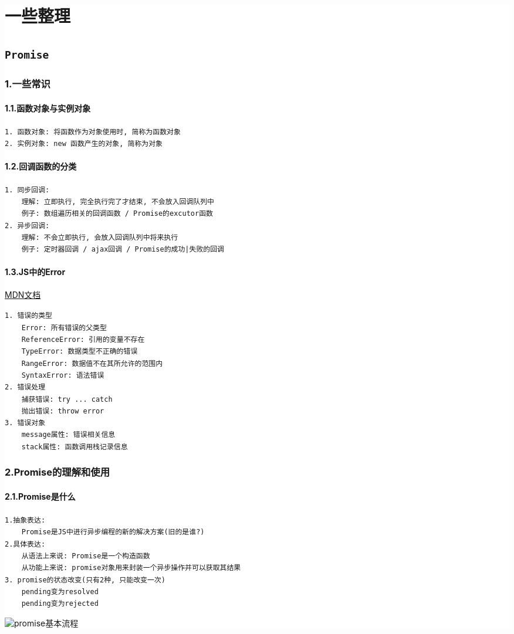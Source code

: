 # 一些整理

## `Promise`

### 1.一些常识

#### 1.1.函数对象与实例对象

    1. 函数对象: 将函数作为对象使用时, 简称为函数对象
    2. 实例对象: new 函数产生的对象, 简称为对象

#### 1.2.回调函数的分类

    1. 同步回调: 
        理解: 立即执行, 完全执行完了才结束, 不会放入回调队列中
        例子: 数组遍历相关的回调函数 / Promise的excutor函数
    2. 异步回调: 
        理解: 不会立即执行, 会放入回调队列中将来执行
        例子: 定时器回调 / ajax回调 / Promise的成功|失败的回调

#### 1.3.JS中的Error

[MDN文档](https://developer.mozilla.org/zh-CN/docs/Web/JavaScript/Reference/Global_Objects/Error)

    1. 错误的类型
        Error: 所有错误的父类型
        ReferenceError: 引用的变量不存在
        TypeError: 数据类型不正确的错误
        RangeError: 数据值不在其所允许的范围内
        SyntaxError: 语法错误
    2. 错误处理
        捕获错误: try ... catch
        抛出错误: throw error
    3. 错误对象
        message属性: 错误相关信息
        stack属性: 函数调用栈记录信息

### 2.Promise的理解和使用

#### 2.1.Promise是什么

    1.抽象表达: 
        Promise是JS中进行异步编程的新的解决方案(旧的是谁?)
    2.具体表达:
        从语法上来说: Promise是一个构造函数
        从功能上来说: promise对象用来封装一个异步操作并可以获取其结果
    3. promise的状态改变(只有2种, 只能改变一次)
        pending变为resolved
        pending变为rejected

<img :src="$withBase('/assets/js/promise.png')" alt="promise基本流程">
